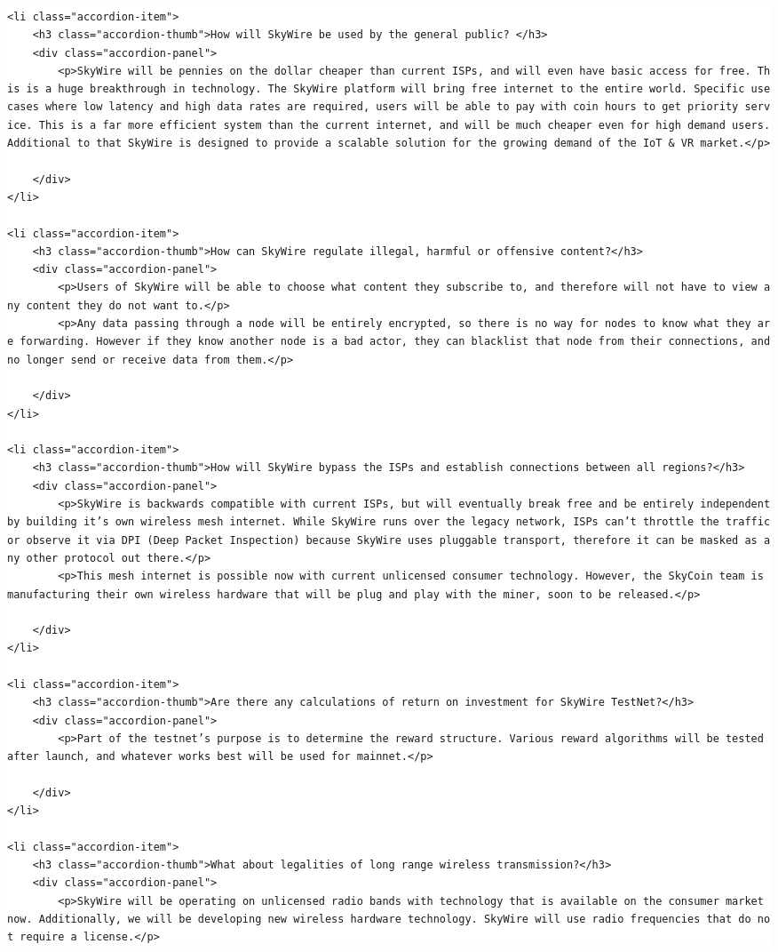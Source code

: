 	<li class="accordion-item">
		<h3 class="accordion-thumb">How will SkyWire be used by the general public? </h3>
		<div class="accordion-panel">
			<p>SkyWire will be pennies on the dollar cheaper than current ISPs, and will even have basic access for free. This is a huge breakthrough in technology. The SkyWire platform will bring free internet to the entire world. Specific use cases where low latency and high data rates are required, users will be able to pay with coin hours to get priority service. This is a far more efficient system than the current internet, and will be much cheaper even for high demand users. Additional to that SkyWire is designed to provide a scalable solution for the growing demand of the IoT & VR market.</p>

		</div>
	</li>

	<li class="accordion-item">
		<h3 class="accordion-thumb">How can SkyWire regulate illegal, harmful or offensive content?</h3>
		<div class="accordion-panel">
			<p>Users of SkyWire will be able to choose what content they subscribe to, and therefore will not have to view any content they do not want to.</p>
			<p>Any data passing through a node will be entirely encrypted, so there is no way for nodes to know what they are forwarding. However if they know another node is a bad actor, they can blacklist that node from their connections, and no longer send or receive data from them.</p>

		</div>
	</li>

	<li class="accordion-item">
		<h3 class="accordion-thumb">How will SkyWire bypass the ISPs and establish connections between all regions?</h3>
		<div class="accordion-panel">
			<p>SkyWire is backwards compatible with current ISPs, but will eventually break free and be entirely independent by building it’s own wireless mesh internet. While SkyWire runs over the legacy network, ISPs can’t throttle the traffic or observe it via DPI (Deep Packet Inspection) because SkyWire uses pluggable transport, therefore it can be masked as any other protocol out there.</p>
			<p>This mesh internet is possible now with current unlicensed consumer technology. However, the SkyCoin team is manufacturing their own wireless hardware that will be plug and play with the miner, soon to be released.</p>

		</div>
	</li>

	<li class="accordion-item">
		<h3 class="accordion-thumb">Are there any calculations of return on investment for SkyWire TestNet?</h3>
		<div class="accordion-panel">
			<p>Part of the testnet’s purpose is to determine the reward structure. Various reward algorithms will be tested after launch, and whatever works best will be used for mainnet.</p>

		</div>
	</li>

	<li class="accordion-item">
		<h3 class="accordion-thumb">What about legalities of long range wireless transmission?</h3>
		<div class="accordion-panel">
			<p>SkyWire will be operating on unlicensed radio bands with technology that is available on the consumer market now. Additionally, we will be developing new wireless hardware technology. SkyWire will use radio frequencies that do not require a license.</p>
